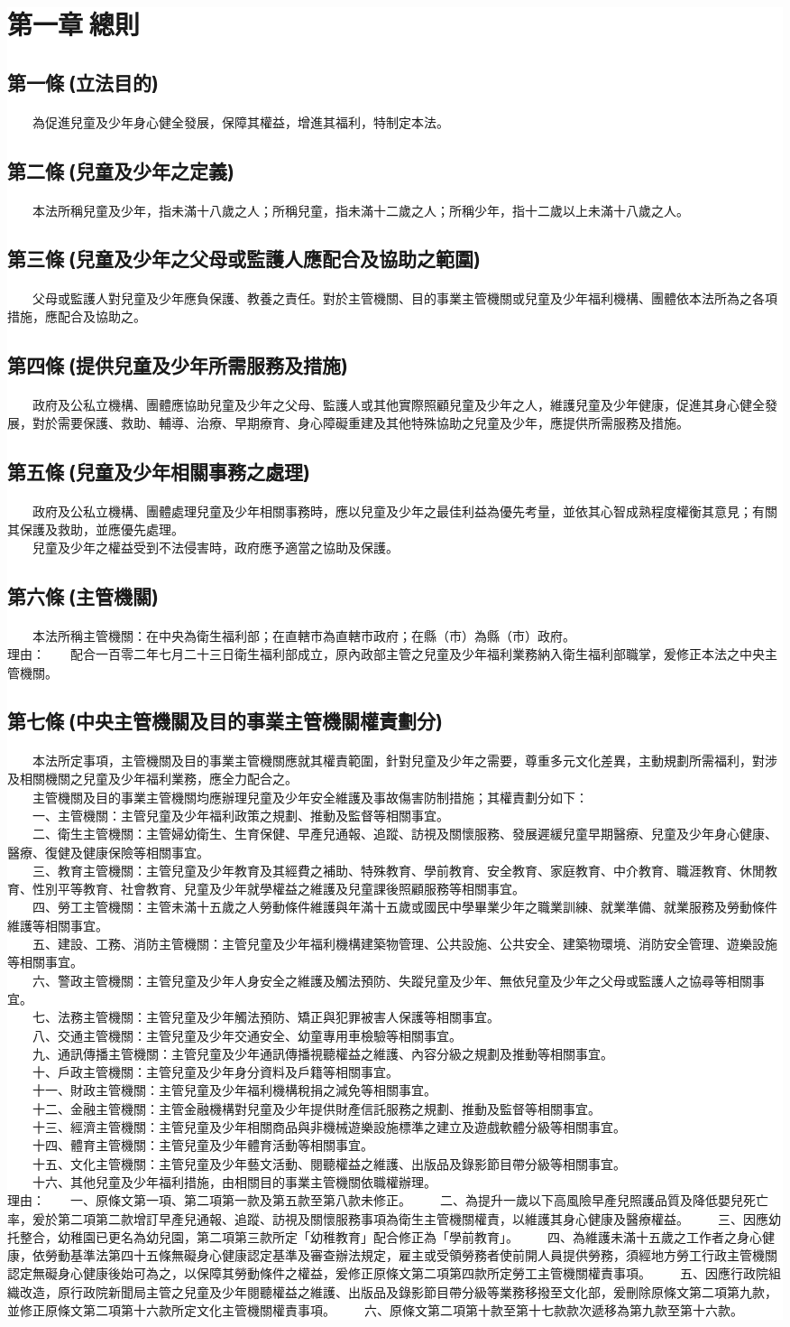 第一章  總則
============
第一條 (立法目的)
-----------------
　　為促進兒童及少年身心健全發展，保障其權益，增進其福利，特制定本法。  


第二條 (兒童及少年之定義)
-------------------------
　　本法所稱兒童及少年，指未滿十八歲之人；所稱兒童，指未滿十二歲之人；所稱少年，指十二歲以上未滿十八歲之人。  


第三條 (兒童及少年之父母或監護人應配合及協助之範圍)
---------------------------------------------------
　　父母或監護人對兒童及少年應負保護、教養之責任。對於主管機關、目的事業主管機關或兒童及少年福利機構、團體依本法所為之各項措施，應配合及協助之。  


第四條 (提供兒童及少年所需服務及措施)
-------------------------------------
　　政府及公私立機構、團體應協助兒童及少年之父母、監護人或其他實際照顧兒童及少年之人，維護兒童及少年健康，促進其身心健全發展，對於需要保護、救助、輔導、治療、早期療育、身心障礙重建及其他特殊協助之兒童及少年，應提供所需服務及措施。  


第五條 (兒童及少年相關事務之處理)
---------------------------------
　　政府及公私立機構、團體處理兒童及少年相關事務時，應以兒童及少年之最佳利益為優先考量，並依其心智成熟程度權衡其意見；有關其保護及救助，並應優先處理。  
　　兒童及少年之權益受到不法侵害時，政府應予適當之協助及保護。  


第六條 (主管機關)
-----------------
　　本法所稱主管機關：在中央為衛生福利部；在直轄市為直轄市政府；在縣（市）為縣（市）政府。  
理由：　　配合一百零二年七月二十三日衛生福利部成立，原內政部主管之兒童及少年福利業務納入衛生福利部職掌，爰修正本法之中央主管機關。

第七條 (中央主管機關及目的事業主管機關權責劃分)
-----------------------------------------------
　　本法所定事項，主管機關及目的事業主管機關應就其權責範圍，針對兒童及少年之需要，尊重多元文化差異，主動規劃所需福利，對涉及相關機關之兒童及少年福利業務，應全力配合之。  
　　主管機關及目的事業主管機關均應辦理兒童及少年安全維護及事故傷害防制措施；其權責劃分如下：  
　　一、主管機關：主管兒童及少年福利政策之規劃、推動及監督等相關事宜。  
　　二、衛生主管機關：主管婦幼衛生、生育保健、早產兒通報、追蹤、訪視及關懷服務、發展遲緩兒童早期醫療、兒童及少年身心健康、醫療、復健及健康保險等相關事宜。  
　　三、教育主管機關：主管兒童及少年教育及其經費之補助、特殊教育、學前教育、安全教育、家庭教育、中介教育、職涯教育、休閒教育、性別平等教育、社會教育、兒童及少年就學權益之維護及兒童課後照顧服務等相關事宜。  
　　四、勞工主管機關：主管未滿十五歲之人勞動條件維護與年滿十五歲或國民中學畢業少年之職業訓練、就業準備、就業服務及勞動條件維護等相關事宜。  
　　五、建設、工務、消防主管機關：主管兒童及少年福利機構建築物管理、公共設施、公共安全、建築物環境、消防安全管理、遊樂設施等相關事宜。  
　　六、警政主管機關：主管兒童及少年人身安全之維護及觸法預防、失蹤兒童及少年、無依兒童及少年之父母或監護人之協尋等相關事宜。  
　　七、法務主管機關：主管兒童及少年觸法預防、矯正與犯罪被害人保護等相關事宜。  
　　八、交通主管機關：主管兒童及少年交通安全、幼童專用車檢驗等相關事宜。  
　　九、通訊傳播主管機關：主管兒童及少年通訊傳播視聽權益之維護、內容分級之規劃及推動等相關事宜。  
　　十、戶政主管機關：主管兒童及少年身分資料及戶籍等相關事宜。  
　　十一、財政主管機關：主管兒童及少年福利機構稅捐之減免等相關事宜。  
　　十二、金融主管機關：主管金融機構對兒童及少年提供財產信託服務之規劃、推動及監督等相關事宜。  
　　十三、經濟主管機關：主管兒童及少年相關商品與非機械遊樂設施標準之建立及遊戲軟體分級等相關事宜。  
　　十四、體育主管機關：主管兒童及少年體育活動等相關事宜。  
　　十五、文化主管機關：主管兒童及少年藝文活動、閱聽權益之維護、出版品及錄影節目帶分級等相關事宜。  
　　十六、其他兒童及少年福利措施，由相關目的事業主管機關依職權辦理。  
理由：　　一、原條文第一項、第二項第一款及第五款至第八款未修正。
　　二、為提升一歲以下高風險早產兒照護品質及降低嬰兒死亡率，爰於第二項第二款增訂早產兒通報、追蹤、訪視及關懷服務事項為衛生主管機關權責，以維護其身心健康及醫療權益。
　　三、因應幼托整合，幼稚園已更名為幼兒園，第二項第三款所定「幼稚教育」配合修正為「學前教育」。
　　四、為維護未滿十五歲之工作者之身心健康，依勞動基準法第四十五條無礙身心健康認定基準及審查辦法規定，雇主或受領勞務者使前開人員提供勞務，須經地方勞工行政主管機關認定無礙身心健康後始可為之，以保障其勞動條件之權益，爰修正原條文第二項第四款所定勞工主管機關權責事項。
　　五、因應行政院組織改造，原行政院新聞局主管之兒童及少年閱聽權益之維護、出版品及錄影節目帶分級等業務移撥至文化部，爰刪除原條文第二項第九款，並修正原條文第二項第十六款所定文化主管機關權責事項。
　　六、原條文第二項第十款至第十七款款次遞移為第九款至第十六款。
